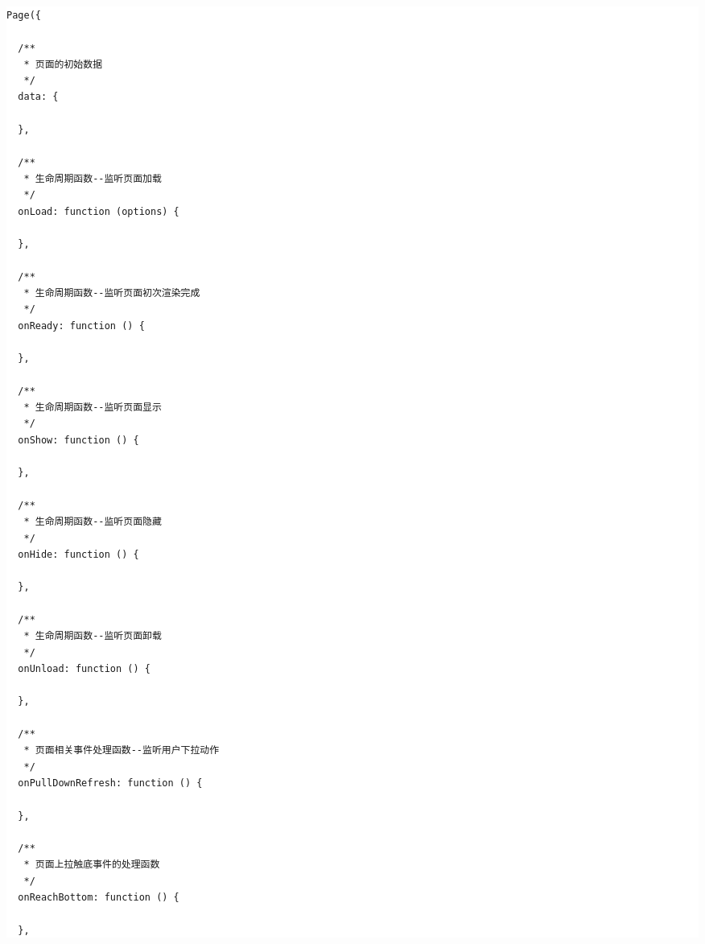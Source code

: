 ~~~javascript
~~~







~~~
Page({

  /**
   * 页面的初始数据
   */
  data: {
  
  },

  /**
   * 生命周期函数--监听页面加载
   */
  onLoad: function (options) {
  
  },

  /**
   * 生命周期函数--监听页面初次渲染完成
   */
  onReady: function () {
  
  },

  /**
   * 生命周期函数--监听页面显示
   */
  onShow: function () {
  
  },

  /**
   * 生命周期函数--监听页面隐藏
   */
  onHide: function () {
  
  },

  /**
   * 生命周期函数--监听页面卸载
   */
  onUnload: function () {
  
  },

  /**
   * 页面相关事件处理函数--监听用户下拉动作
   */
  onPullDownRefresh: function () {
  
  },

  /**
   * 页面上拉触底事件的处理函数
   */
  onReachBottom: function () {
  
  },
~~~